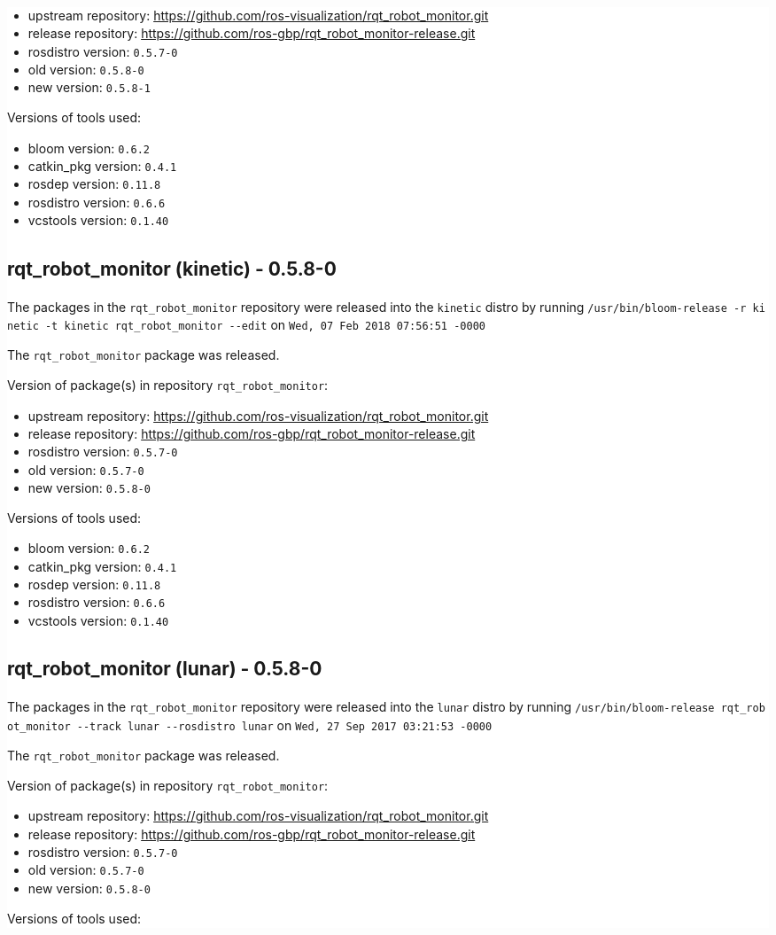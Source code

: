 - upstream repository: https://github.com/ros-visualization/rqt_robot_monitor.git
- release repository: https://github.com/ros-gbp/rqt_robot_monitor-release.git
- rosdistro version: `0.5.7-0`
- old version: `0.5.8-0`
- new version: `0.5.8-1`

Versions of tools used:

- bloom version: `0.6.2`
- catkin_pkg version: `0.4.1`
- rosdep version: `0.11.8`
- rosdistro version: `0.6.6`
- vcstools version: `0.1.40`


## rqt_robot_monitor (kinetic) - 0.5.8-0

The packages in the `rqt_robot_monitor` repository were released into the `kinetic` distro by running `/usr/bin/bloom-release -r kinetic -t kinetic rqt_robot_monitor --edit` on `Wed, 07 Feb 2018 07:56:51 -0000`

The `rqt_robot_monitor` package was released.

Version of package(s) in repository `rqt_robot_monitor`:

- upstream repository: https://github.com/ros-visualization/rqt_robot_monitor.git
- release repository: https://github.com/ros-gbp/rqt_robot_monitor-release.git
- rosdistro version: `0.5.7-0`
- old version: `0.5.7-0`
- new version: `0.5.8-0`

Versions of tools used:

- bloom version: `0.6.2`
- catkin_pkg version: `0.4.1`
- rosdep version: `0.11.8`
- rosdistro version: `0.6.6`
- vcstools version: `0.1.40`


## rqt_robot_monitor (lunar) - 0.5.8-0

The packages in the `rqt_robot_monitor` repository were released into the `lunar` distro by running `/usr/bin/bloom-release rqt_robot_monitor --track lunar --rosdistro lunar` on `Wed, 27 Sep 2017 03:21:53 -0000`

The `rqt_robot_monitor` package was released.

Version of package(s) in repository `rqt_robot_monitor`:

- upstream repository: https://github.com/ros-visualization/rqt_robot_monitor.git
- release repository: https://github.com/ros-gbp/rqt_robot_monitor-release.git
- rosdistro version: `0.5.7-0`
- old version: `0.5.7-0`
- new version: `0.5.8-0`

Versions of tools used:
